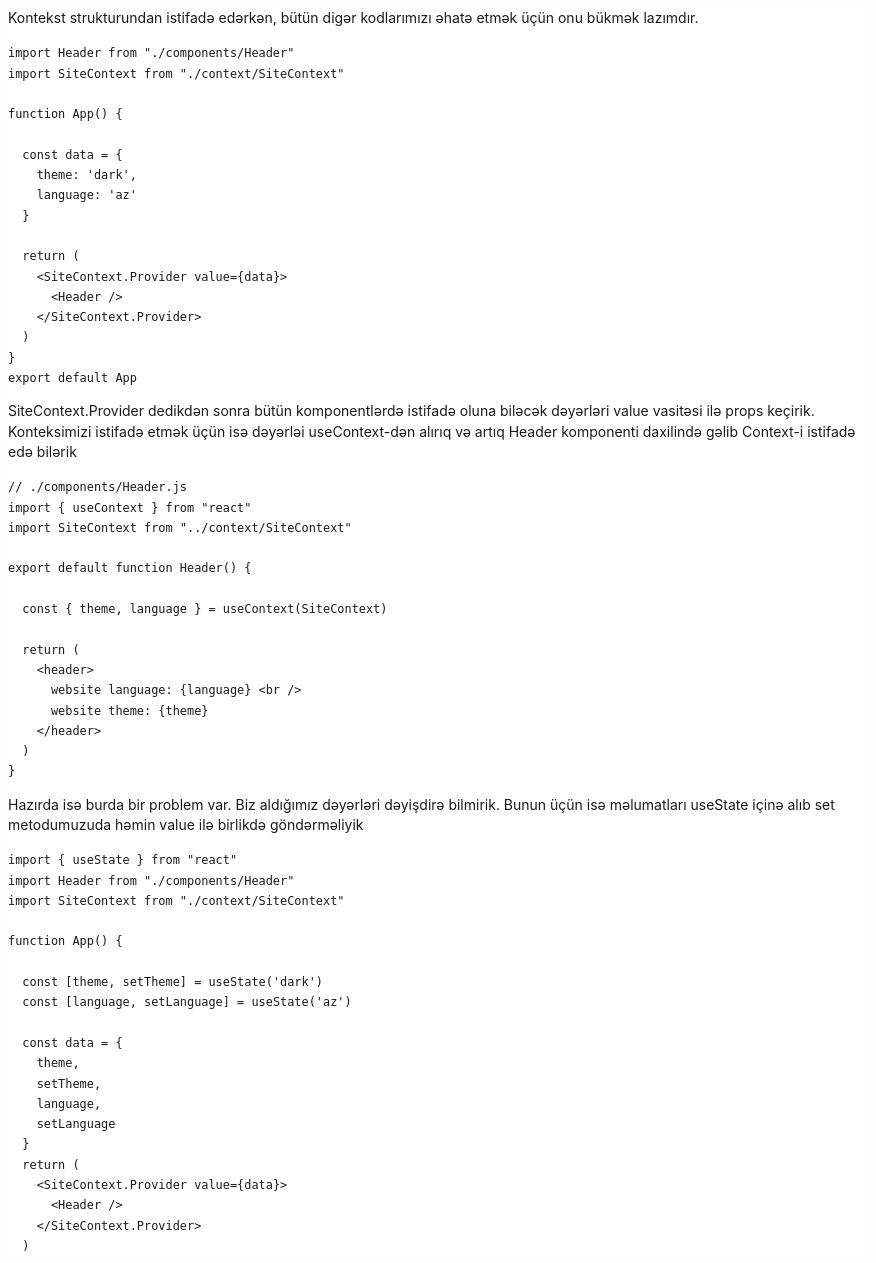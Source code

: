 Kontekst strukturundan istifadə edərkən, bütün digər kodlarımızı əhatə etmək üçün onu bükmək lazımdır.

```
import Header from "./components/Header"
import SiteContext from "./context/SiteContext"

function App() {

  const data = {
    theme: 'dark',
    language: 'az'
  }

  return (
    <SiteContext.Provider value={data}>
      <Header />
    </SiteContext.Provider>
  )
}
export default App
```
SiteContext.Provider dedikdən sonra bütün komponentlərdə istifadə oluna biləcək dəyərləri value vasitəsi ilə props keçirik. Konteksimizi istifadə etmək üçün isə dəyərləi useContext-dən alırıq və artıq Header komponenti daxilində gəlib Context-i istifadə edə bilərik
```
// ./components/Header.js
import { useContext } from "react"
import SiteContext from "../context/SiteContext"

export default function Header() {

  const { theme, language } = useContext(SiteContext)

  return (
    <header>
      website language: {language} <br />
      website theme: {theme}
    </header>
  )
}
``` 
Hazırda isə burda bir problem var. Biz aldığımız dəyərləri dəyişdirə bilmirik. Bunun üçün isə məlumatları useState içinə alıb set metodumuzuda həmin value ilə birlikdə göndərməliyik
```
import { useState } from "react"
import Header from "./components/Header"
import SiteContext from "./context/SiteContext"

function App() {

  const [theme, setTheme] = useState('dark')
  const [language, setLanguage] = useState('az')

  const data = {
    theme, 
    setTheme, 
    language, 
    setLanguage
  }
  return (
    <SiteContext.Provider value={data}>
      <Header />
    </SiteContext.Provider>
  )
```